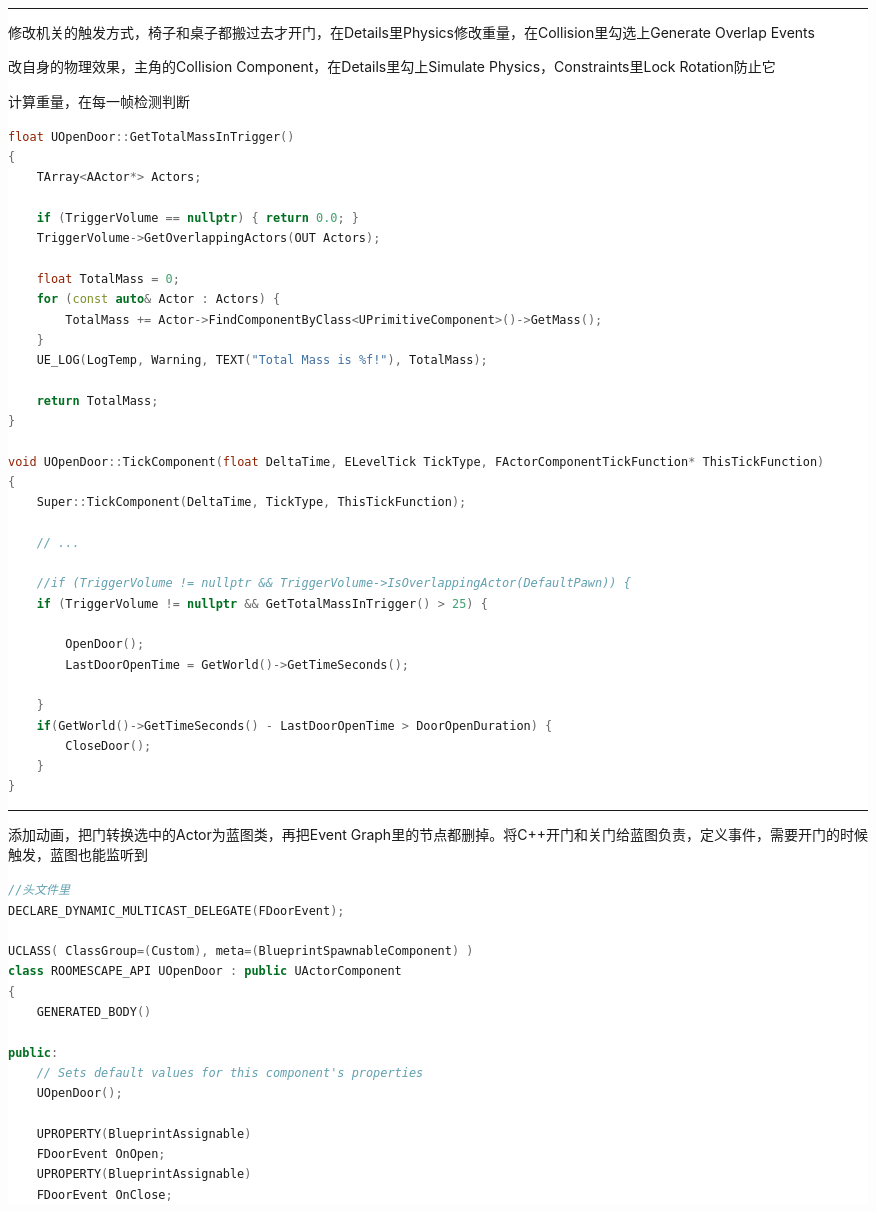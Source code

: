 ------

修改机关的触发方式，椅子和桌子都搬过去才开门，在Details里Physics修改重量，在Collision里勾选上Generate Overlap Events

改自身的物理效果，主角的Collision Component，在Details里勾上Simulate Physics，Constraints里Lock Rotation防止它

计算重量，在每一帧检测判断

```cpp
float UOpenDoor::GetTotalMassInTrigger()
{
	TArray<AActor*> Actors;

	if (TriggerVolume == nullptr) { return 0.0; }
	TriggerVolume->GetOverlappingActors(OUT Actors);
	
	float TotalMass = 0;
	for (const auto& Actor : Actors) {
		TotalMass += Actor->FindComponentByClass<UPrimitiveComponent>()->GetMass();
	}
	UE_LOG(LogTemp, Warning, TEXT("Total Mass is %f!"), TotalMass);

	return TotalMass;
}

void UOpenDoor::TickComponent(float DeltaTime, ELevelTick TickType, FActorComponentTickFunction* ThisTickFunction)
{
	Super::TickComponent(DeltaTime, TickType, ThisTickFunction);

	// ...

	//if (TriggerVolume != nullptr && TriggerVolume->IsOverlappingActor(DefaultPawn)) {
	if (TriggerVolume != nullptr && GetTotalMassInTrigger() > 25) {

		OpenDoor();
		LastDoorOpenTime = GetWorld()->GetTimeSeconds();

	}
	if(GetWorld()->GetTimeSeconds() - LastDoorOpenTime > DoorOpenDuration) {
		CloseDoor();
	}
}

```

------

添加动画，把门转换选中的Actor为蓝图类，再把Event Graph里的节点都删掉。将C++开门和关门给蓝图负责，定义事件，需要开门的时候触发，蓝图也能监听到

```cpp
//头文件里
DECLARE_DYNAMIC_MULTICAST_DELEGATE(FDoorEvent);

UCLASS( ClassGroup=(Custom), meta=(BlueprintSpawnableComponent) )
class ROOMESCAPE_API UOpenDoor : public UActorComponent
{
	GENERATED_BODY()

public:	
	// Sets default values for this component's properties
	UOpenDoor();

	UPROPERTY(BlueprintAssignable)
	FDoorEvent OnOpen;
	UPROPERTY(BlueprintAssignable)
	FDoorEvent OnClose;
```